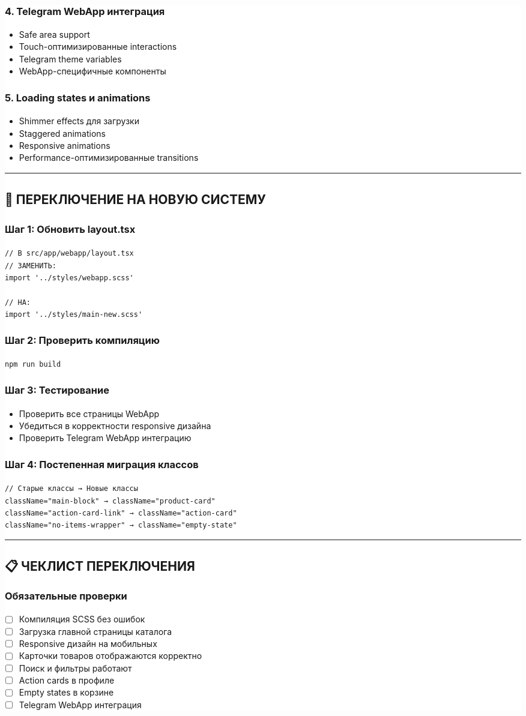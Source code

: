 ### 4. Telegram WebApp интеграция
- Safe area support
- Touch-оптимизированные interactions
- Telegram theme variables
- WebApp-специфичные компоненты

### 5. Loading states и animations
- Shimmer effects для загрузки
- Staggered animations
- Responsive animations
- Performance-оптимизированные transitions

---

## 🔄 **ПЕРЕКЛЮЧЕНИЕ НА НОВУЮ СИСТЕМУ**

### Шаг 1: Обновить layout.tsx
```tsx
// В src/app/webapp/layout.tsx
// ЗАМЕНИТЬ:
import '../styles/webapp.scss'

// НА:
import '../styles/main-new.scss'
```

### Шаг 2: Проверить компиляцию
```bash
npm run build
```

### Шаг 3: Тестирование
- Проверить все страницы WebApp
- Убедиться в корректности responsive дизайна
- Проверить Telegram WebApp интеграцию

### Шаг 4: Постепенная миграция классов
```tsx
// Старые классы → Новые классы
className="main-block" → className="product-card"
className="action-card-link" → className="action-card"
className="no-items-wrapper" → className="empty-state"
```

---

## 📋 **ЧЕКЛИСТ ПЕРЕКЛЮЧЕНИЯ**

### Обязательные проверки
- [ ] Компиляция SCSS без ошибок
- [ ] Загрузка главной страницы каталога
- [ ] Responsive дизайн на мобильных
- [ ] Карточки товаров отображаются корректно
- [ ] Поиск и фильтры работают
- [ ] Action cards в профиле
- [ ] Empty states в корзине
- [ ] Telegram WebApp интеграция
